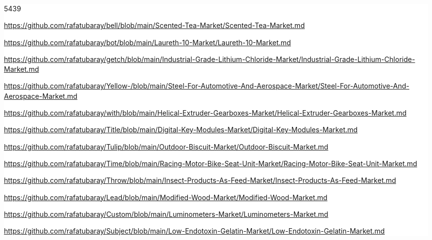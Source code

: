 5439</p><p><a href="https://github.com/rafatubaray/bell/blob/main/Scented-Tea-Market/Scented-Tea-Market.md">https://github.com/rafatubaray/bell/blob/main/Scented-Tea-Market/Scented-Tea-Market.md</a></p><p><a href="https://github.com/rafatubaray/bot/blob/main/Laureth-10-Market/Laureth-10-Market.md">https://github.com/rafatubaray/bot/blob/main/Laureth-10-Market/Laureth-10-Market.md</a></p><p><a href="https://github.com/rafatubaray/getch/blob/main/Industrial-Grade-Lithium-Chloride-Market/Industrial-Grade-Lithium-Chloride-Market.md">https://github.com/rafatubaray/getch/blob/main/Industrial-Grade-Lithium-Chloride-Market/Industrial-Grade-Lithium-Chloride-Market.md</a></p><p><a href="https://github.com/rafatubaray/Yellow-/blob/main/Steel-For-Automotive-And-Aerospace-Market/Steel-For-Automotive-And-Aerospace-Market.md">https://github.com/rafatubaray/Yellow-/blob/main/Steel-For-Automotive-And-Aerospace-Market/Steel-For-Automotive-And-Aerospace-Market.md</a></p><p><a href="https://github.com/rafatubaray/with/blob/main/Helical-Extruder-Gearboxes-Market/Helical-Extruder-Gearboxes-Market.md">https://github.com/rafatubaray/with/blob/main/Helical-Extruder-Gearboxes-Market/Helical-Extruder-Gearboxes-Market.md</a></p><p><a href="https://github.com/rafatubaray/Title/blob/main/Digital-Key-Modules-Market/Digital-Key-Modules-Market.md">https://github.com/rafatubaray/Title/blob/main/Digital-Key-Modules-Market/Digital-Key-Modules-Market.md</a></p><p><a href="https://github.com/rafatubaray/Tulip/blob/main/Outdoor-Biscuit-Market/Outdoor-Biscuit-Market.md">https://github.com/rafatubaray/Tulip/blob/main/Outdoor-Biscuit-Market/Outdoor-Biscuit-Market.md</a></p><p><a href="https://github.com/rafatubaray/Time/blob/main/Racing-Motor-Bike-Seat-Unit-Market/Racing-Motor-Bike-Seat-Unit-Market.md">https://github.com/rafatubaray/Time/blob/main/Racing-Motor-Bike-Seat-Unit-Market/Racing-Motor-Bike-Seat-Unit-Market.md</a></p><p><a href="https://github.com/rafatubaray/Throw/blob/main/Insect-Products-As-Feed-Market/Insect-Products-As-Feed-Market.md">https://github.com/rafatubaray/Throw/blob/main/Insect-Products-As-Feed-Market/Insect-Products-As-Feed-Market.md</a></p><p><a href="https://github.com/rafatubaray/Lead/blob/main/Modified-Wood-Market/Modified-Wood-Market.md">https://github.com/rafatubaray/Lead/blob/main/Modified-Wood-Market/Modified-Wood-Market.md</a></p><p><a href="https://github.com/rafatubaray/Custom/blob/main/Luminometers-Market/Luminometers-Market.md">https://github.com/rafatubaray/Custom/blob/main/Luminometers-Market/Luminometers-Market.md</a></p><p><a href="https://github.com/rafatubaray/Subject/blob/main/Low-Endotoxin-Gelatin-Market/Low-Endotoxin-Gelatin-Market.md">https://github.com/rafatubaray/Subject/blob/main/Low-Endotoxin-Gelatin-Market/Low-Endotoxin-Gelatin-Market.md</a></p>
